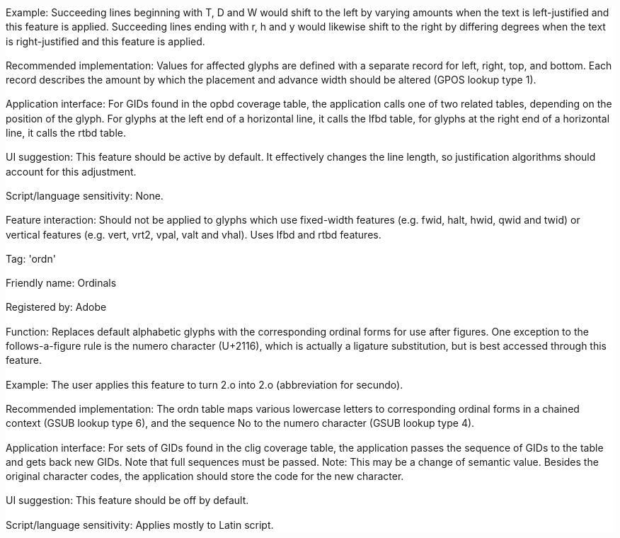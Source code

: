 Example: Succeeding lines beginning with T, D and W would shift to the
left by varying amounts when the text is left-justified and this feature
is applied. Succeeding lines ending with r, h and y would likewise shift
to the right by differing degrees when the text is right-justified and
this feature is applied.

Recommended implementation: Values for affected glyphs are defined with
a separate record for left, right, top, and bottom. Each record
describes the amount by which the placement and advance width should be
altered (GPOS lookup type 1).

Application interface: For GIDs found in the opbd coverage table, the
application calls one of two related tables, depending on the position
of the glyph. For glyphs at the left end of a horizontal line, it calls
the lfbd table, for glyphs at the right end of a horizontal line, it
calls the rtbd table.

UI suggestion: This feature should be active by default. It effectively
changes the line length, so justification algorithms should account for
this adjustment.

Script/language sensitivity: None.

Feature interaction: Should not be applied to glyphs which use
fixed-width features (e.g. fwid, halt, hwid, qwid and twid) or vertical
features (e.g. vert, vrt2, vpal, valt and vhal). Uses lfbd and rtbd
features.

Tag: 'ordn'

Friendly name: Ordinals

Registered by: Adobe

Function: Replaces default alphabetic glyphs with the corresponding
ordinal forms for use after figures. One exception to the
follows-a-figure rule is the numero character (U+2116), which is
actually a ligature substitution, but is best accessed through this
feature.

Example: The user applies this feature to turn 2.o into 2.o
(abbreviation for secundo).

Recommended implementation: The ordn table maps various lowercase
letters to corresponding ordinal forms in a chained context (GSUB lookup
type 6), and the sequence No to the numero character (GSUB lookup type
4).

Application interface: For sets of GIDs found in the clig coverage
table, the application passes the sequence of GIDs to the table and gets
back new GIDs. Note that full sequences must be passed. Note: This may
be a change of semantic value. Besides the original character codes, the
application should store the code for the new character.

UI suggestion: This feature should be off by default.

Script/language sensitivity: Applies mostly to Latin script.
